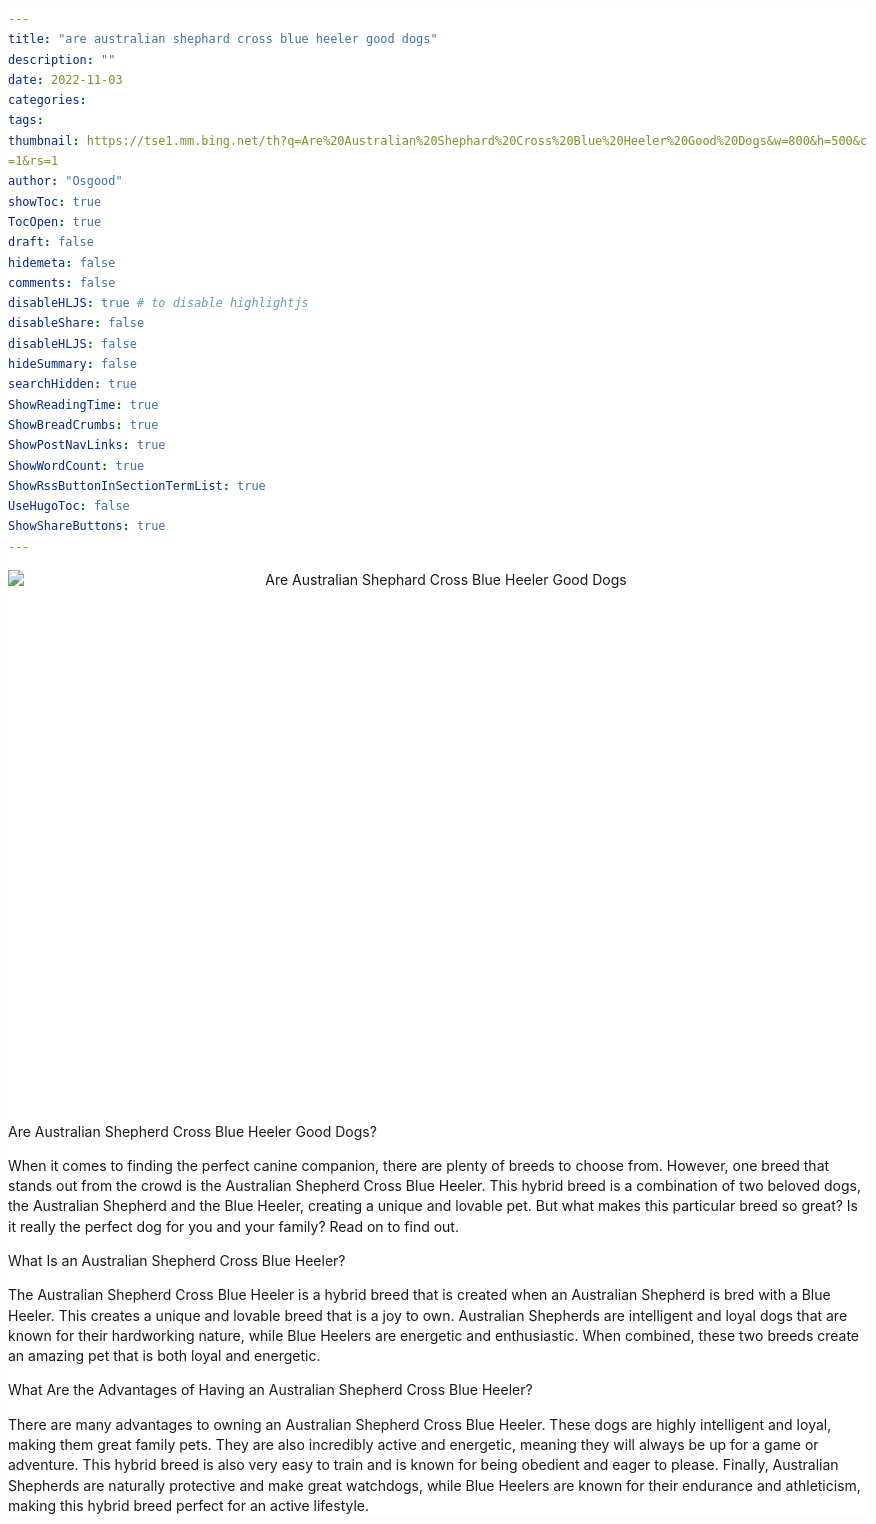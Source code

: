 ```yaml
---
title: "are australian shephard cross blue heeler good dogs"
description: ""
date: 2022-11-03
categories: 
tags: 
thumbnail: https://tse1.mm.bing.net/th?q=Are%20Australian%20Shephard%20Cross%20Blue%20Heeler%20Good%20Dogs&w=800&h=500&c=1&rs=1
author: "Osgood"
showToc: true
TocOpen: true
draft: false
hidemeta: false
comments: false
disableHLJS: true # to disable highlightjs
disableShare: false
disableHLJS: false
hideSummary: false
searchHidden: true
ShowReadingTime: true
ShowBreadCrumbs: true
ShowPostNavLinks: true
ShowWordCount: true
ShowRssButtonInSectionTermList: true
UseHugoToc: false
ShowShareButtons: true
---
```


<center>
	<img src="https://tse1.mm.bing.net/th?q=Are%20Australian%20Shephard%20Cross%20Blue%20Heeler%20Good%20Dogs&w=800&h=500&c=1&rs=1" alt="Are Australian Shephard Cross Blue Heeler Good Dogs" width="800" height="500" style="display: block; width: 100%; height: auto">
</center>

Are Australian Shepherd Cross Blue Heeler Good Dogs?

When it comes to finding the perfect canine companion, there are plenty of breeds to choose from. However, one breed that stands out from the crowd is the Australian Shepherd Cross Blue Heeler. This hybrid breed is a combination of two beloved dogs, the Australian Shepherd and the Blue Heeler, creating a unique and lovable pet. But what makes this particular breed so great? Is it really the perfect dog for you and your family? Read on to find out.

What Is an Australian Shepherd Cross Blue Heeler?

The Australian Shepherd Cross Blue Heeler is a hybrid breed that is created when an Australian Shepherd is bred with a Blue Heeler. This creates a unique and lovable breed that is a joy to own. Australian Shepherds are intelligent and loyal dogs that are known for their hardworking nature, while Blue Heelers are energetic and enthusiastic. When combined, these two breeds create an amazing pet that is both loyal and energetic.

What Are the Advantages of Having an Australian Shepherd Cross Blue Heeler?

There are many advantages to owning an Australian Shepherd Cross Blue Heeler. These dogs are highly intelligent and loyal, making them great family pets. They are also incredibly active and energetic, meaning they will always be up for a game or adventure. This hybrid breed is also very easy to train and is known for being obedient and eager to please. Finally, Australian Shepherds are naturally protective and make great watchdogs, while Blue Heelers are known for their endurance and athleticism, making this hybrid breed perfect for an active lifestyle.

